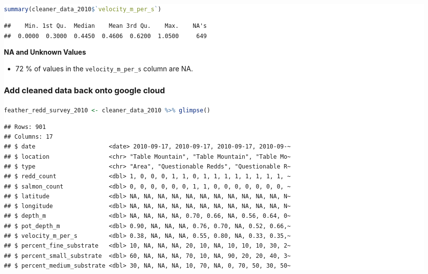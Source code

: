 ``` r
summary(cleaner_data_2010$`velocity_m_per_s`)
```

    ##    Min. 1st Qu.  Median    Mean 3rd Qu.    Max.    NA's 
    ##  0.0000  0.3000  0.4450  0.4606  0.6200  1.0500     649

**NA and Unknown Values**

-   72 % of values in the `velocity_m_per_s` column are NA.

### Add cleaned data back onto google cloud

``` r
feather_redd_survey_2010 <- cleaner_data_2010 %>% glimpse()
```

    ## Rows: 901
    ## Columns: 17
    ## $ date                     <date> 2010-09-17, 2010-09-17, 2010-09-17, 2010-09-~
    ## $ location                 <chr> "Table Mountain", "Table Mountain", "Table Mo~
    ## $ type                     <chr> "Area", "Questionable Redds", "Questionable R~
    ## $ redd_count               <dbl> 1, 0, 0, 0, 1, 1, 0, 1, 1, 1, 1, 1, 1, 1, 1, ~
    ## $ salmon_count             <dbl> 0, 0, 0, 0, 0, 0, 1, 1, 0, 0, 0, 0, 0, 0, 0, ~
    ## $ latitude                 <dbl> NA, NA, NA, NA, NA, NA, NA, NA, NA, NA, NA, N~
    ## $ longitude                <dbl> NA, NA, NA, NA, NA, NA, NA, NA, NA, NA, NA, N~
    ## $ depth_m                  <dbl> NA, NA, NA, NA, 0.70, 0.66, NA, 0.56, 0.64, 0~
    ## $ pot_depth_m              <dbl> 0.90, NA, NA, NA, 0.76, 0.70, NA, 0.52, 0.66,~
    ## $ velocity_m_per_s         <dbl> 0.38, NA, NA, NA, 0.55, 0.80, NA, 0.33, 0.35,~
    ## $ percent_fine_substrate   <dbl> 10, NA, NA, NA, 20, 10, NA, 10, 10, 10, 30, 2~
    ## $ percent_small_substrate  <dbl> 60, NA, NA, NA, 70, 10, NA, 90, 20, 20, 40, 3~
    ## $ percent_medium_substrate <dbl> 30, NA, NA, NA, 10, 70, NA, 0, 70, 50, 30, 50~